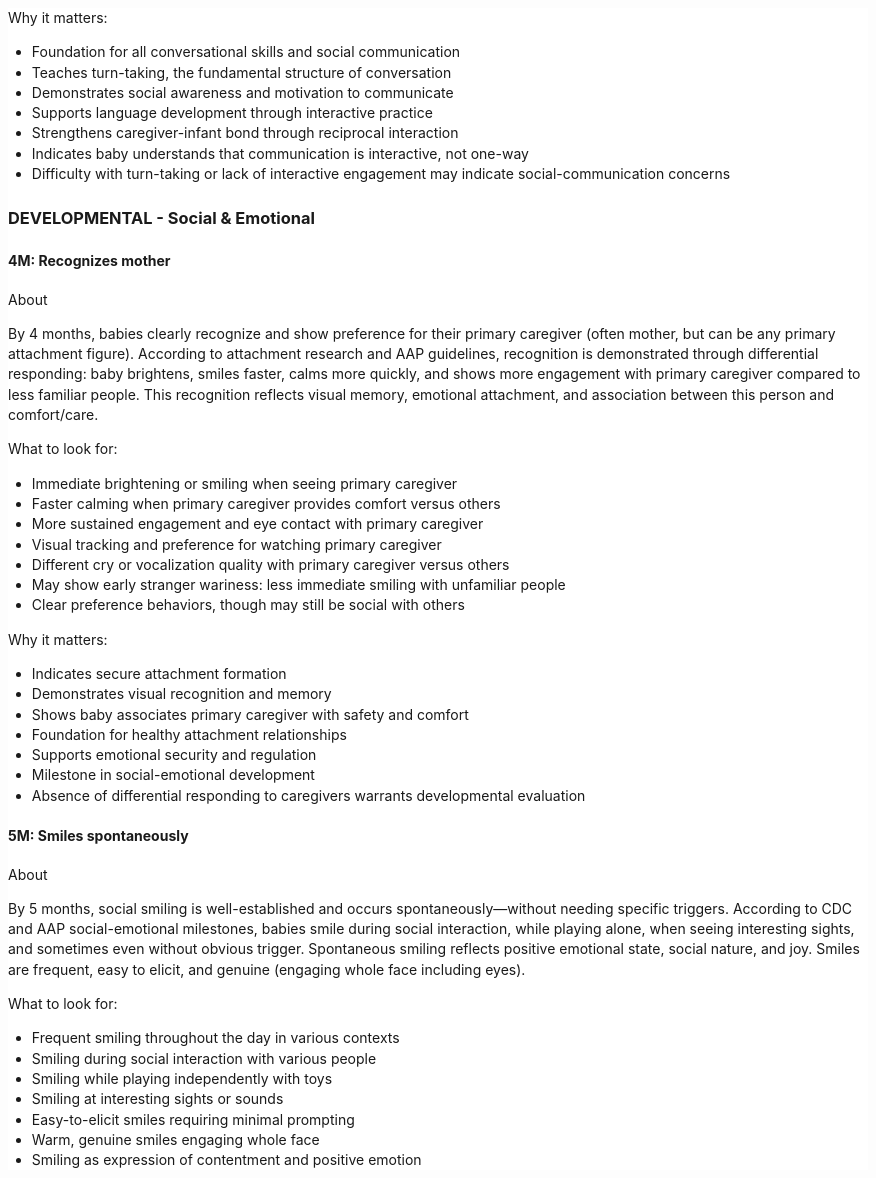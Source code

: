 Why it matters:
- Foundation for all conversational skills and social communication
- Teaches turn-taking, the fundamental structure of conversation
- Demonstrates social awareness and motivation to communicate
- Supports language development through interactive practice
- Strengthens caregiver-infant bond through reciprocal interaction
- Indicates baby understands that communication is interactive, not one-way
- Difficulty with turn-taking or lack of interactive engagement may indicate social-communication concerns

### DEVELOPMENTAL - Social & Emotional

#### 4M: Recognizes mother

About

By 4 months, babies clearly recognize and show preference for their primary caregiver (often mother, but can be any primary attachment figure). According to attachment research and AAP guidelines, recognition is demonstrated through differential responding: baby brightens, smiles faster, calms more quickly, and shows more engagement with primary caregiver compared to less familiar people. This recognition reflects visual memory, emotional attachment, and association between this person and comfort/care.

What to look for:
- Immediate brightening or smiling when seeing primary caregiver
- Faster calming when primary caregiver provides comfort versus others
- More sustained engagement and eye contact with primary caregiver
- Visual tracking and preference for watching primary caregiver
- Different cry or vocalization quality with primary caregiver versus others
- May show early stranger wariness: less immediate smiling with unfamiliar people
- Clear preference behaviors, though may still be social with others

Why it matters:
- Indicates secure attachment formation
- Demonstrates visual recognition and memory
- Shows baby associates primary caregiver with safety and comfort
- Foundation for healthy attachment relationships
- Supports emotional security and regulation
- Milestone in social-emotional development
- Absence of differential responding to caregivers warrants developmental evaluation

#### 5M: Smiles spontaneously

About

By 5 months, social smiling is well-established and occurs spontaneously—without needing specific triggers. According to CDC and AAP social-emotional milestones, babies smile during social interaction, while playing alone, when seeing interesting sights, and sometimes even without obvious trigger. Spontaneous smiling reflects positive emotional state, social nature, and joy. Smiles are frequent, easy to elicit, and genuine (engaging whole face including eyes).

What to look for:
- Frequent smiling throughout the day in various contexts
- Smiling during social interaction with various people
- Smiling while playing independently with toys
- Smiling at interesting sights or sounds
- Easy-to-elicit smiles requiring minimal prompting
- Warm, genuine smiles engaging whole face
- Smiling as expression of contentment and positive emotion
